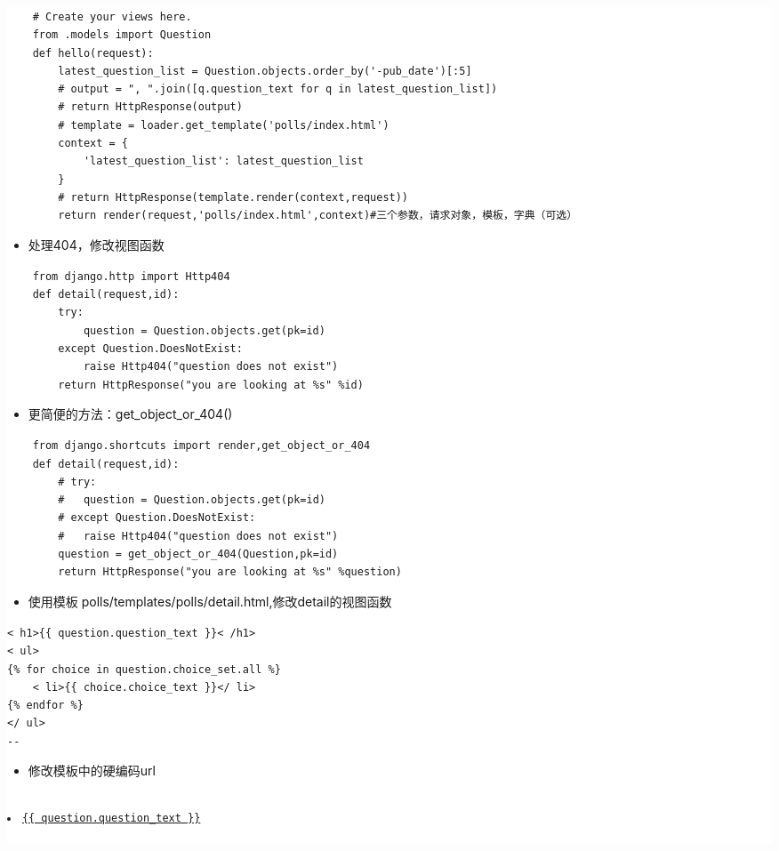 ```
	# Create your views here.
	from .models import Question
	def hello(request):
		latest_question_list = Question.objects.order_by('-pub_date')[:5]
		# output = ", ".join([q.question_text for q in latest_question_list])
		# return HttpResponse(output)
		# template = loader.get_template('polls/index.html')
		context = {
			'latest_question_list': latest_question_list
		}
		# return HttpResponse(template.render(context,request))
		return render(request,'polls/index.html',context)#三个参数，请求对象，模板，字典（可选）

```
- 处理404，修改视图函数
```
	from django.http import Http404
	def detail(request,id):
		try:
			question = Question.objects.get(pk=id)
		except Question.DoesNotExist:
			raise Http404("question does not exist")
		return HttpResponse("you are looking at %s" %id)
```
- 更简便的方法：get_object_or_404()
```
	from django.shortcuts import render,get_object_or_404
	def detail(request,id):
		# try:
		# 	question = Question.objects.get(pk=id)
		# except Question.DoesNotExist:
		# 	raise Http404("question does not exist")
		question = get_object_or_404(Question,pk=id)
		return HttpResponse("you are looking at %s" %question)
```
- 使用模板 polls/templates/polls/detail.html,修改detail的视图函数

```
< h1>{{ question.question_text }}< /h1>
< ul>
{% for choice in question.choice_set.all %}
    < li>{{ choice.choice_text }}</ li>
{% endfor %}
</ ul>
--

```
- 修改模板中的硬编码url

<pre><code>
<li><a href="{% url 'detail' question.id %}">{{ question.question_text }}</a></li>
</code></pre>
